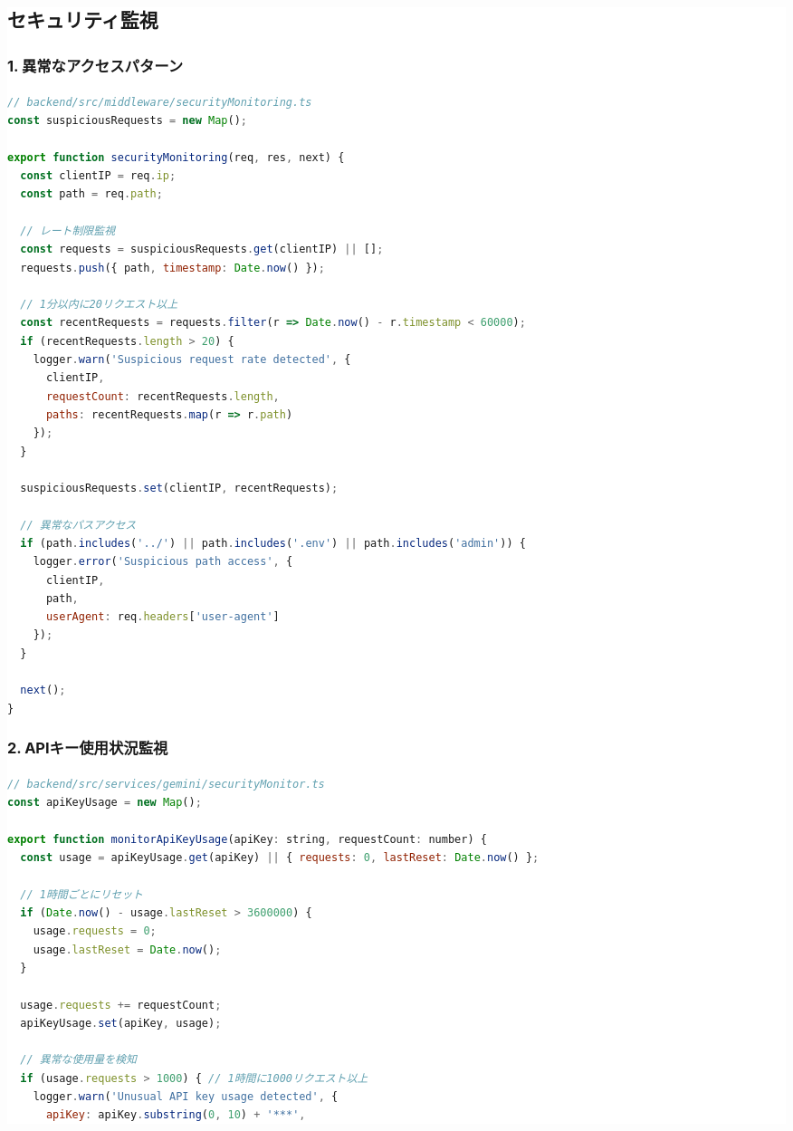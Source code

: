 ## セキュリティ監視

### 1. 異常なアクセスパターン

```javascript
// backend/src/middleware/securityMonitoring.ts
const suspiciousRequests = new Map();

export function securityMonitoring(req, res, next) {
  const clientIP = req.ip;
  const path = req.path;
  
  // レート制限監視
  const requests = suspiciousRequests.get(clientIP) || [];
  requests.push({ path, timestamp: Date.now() });
  
  // 1分以内に20リクエスト以上
  const recentRequests = requests.filter(r => Date.now() - r.timestamp < 60000);
  if (recentRequests.length > 20) {
    logger.warn('Suspicious request rate detected', {
      clientIP,
      requestCount: recentRequests.length,
      paths: recentRequests.map(r => r.path)
    });
  }
  
  suspiciousRequests.set(clientIP, recentRequests);
  
  // 異常なパスアクセス
  if (path.includes('../') || path.includes('.env') || path.includes('admin')) {
    logger.error('Suspicious path access', {
      clientIP,
      path,
      userAgent: req.headers['user-agent']
    });
  }
  
  next();
}
```

### 2. APIキー使用状況監視

```javascript
// backend/src/services/gemini/securityMonitor.ts
const apiKeyUsage = new Map();

export function monitorApiKeyUsage(apiKey: string, requestCount: number) {
  const usage = apiKeyUsage.get(apiKey) || { requests: 0, lastReset: Date.now() };
  
  // 1時間ごとにリセット
  if (Date.now() - usage.lastReset > 3600000) {
    usage.requests = 0;
    usage.lastReset = Date.now();
  }
  
  usage.requests += requestCount;
  apiKeyUsage.set(apiKey, usage);
  
  // 異常な使用量を検知
  if (usage.requests > 1000) { // 1時間に1000リクエスト以上
    logger.warn('Unusual API key usage detected', {
      apiKey: apiKey.substring(0, 10) + '***',
```